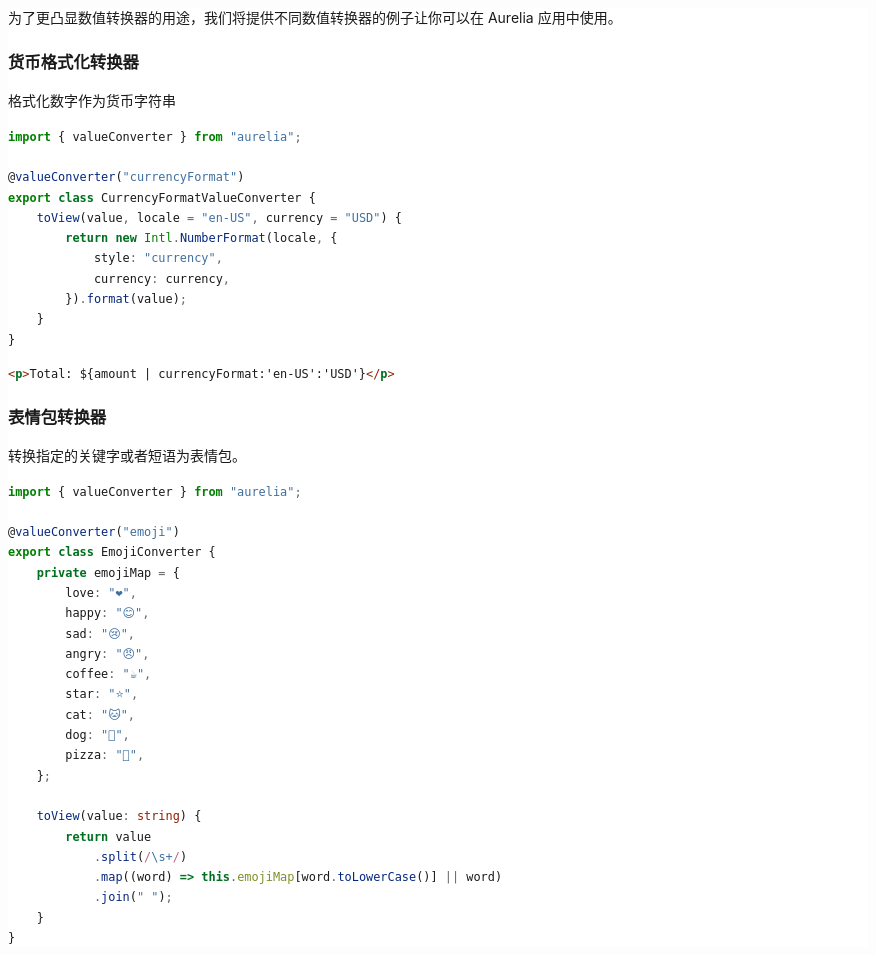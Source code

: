 为了更凸显数值转换器的用途，我们将提供不同数值转换器的例子让你可以在 Aurelia 应用中使用。

### 货币格式化转换器

格式化数字作为货币字符串

```ts
import { valueConverter } from "aurelia";

@valueConverter("currencyFormat")
export class CurrencyFormatValueConverter {
    toView(value, locale = "en-US", currency = "USD") {
        return new Intl.NumberFormat(locale, {
            style: "currency",
            currency: currency,
        }).format(value);
    }
}
```

```html
<p>Total: ${amount | currencyFormat:'en-US':'USD'}</p>
```

### 表情包转换器

转换指定的关键字或者短语为表情包。

```ts
import { valueConverter } from "aurelia";

@valueConverter("emoji")
export class EmojiConverter {
    private emojiMap = {
        love: "❤️",
        happy: "😊",
        sad: "😢",
        angry: "😠",
        coffee: "☕",
        star: "⭐",
        cat: "🐱",
        dog: "🐶",
        pizza: "🍕",
    };

    toView(value: string) {
        return value
            .split(/\s+/)
            .map((word) => this.emojiMap[word.toLowerCase()] || word)
            .join(" ");
    }
}
```
